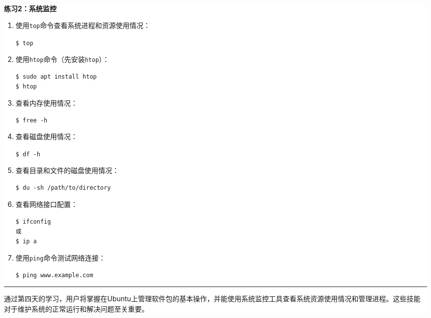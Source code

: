 **练习2：系统监控**

1. 使用`top`命令查看系统进程和资源使用情况：
   ```
   $ top
   ```
2. 使用`htop`命令（先安装`htop`）：
   ```
   $ sudo apt install htop
   $ htop
   ```
3. 查看内存使用情况：
   ```
   $ free -h
   ```
4. 查看磁盘使用情况：
   ```
   $ df -h
   ```
5. 查看目录和文件的磁盘使用情况：
   ```
   $ du -sh /path/to/directory
   ```
6. 查看网络接口配置：
   ```
   $ ifconfig
   或
   $ ip a
   ```
7. 使用`ping`命令测试网络连接：
   ```
   $ ping www.example.com
   ```

---

通过第四天的学习，用户将掌握在Ubuntu上管理软件包的基本操作，并能使用系统监控工具查看系统资源使用情况和管理进程。这些技能对于维护系统的正常运行和解决问题至关重要。
